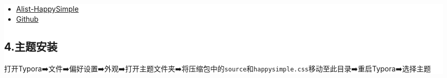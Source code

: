 - <a href="https://alist.happysimple.club/lanzouyun/Typora-theme-Happysimple.rar" target="_blank">Alist-HappySimple</a>
- <a href="https://github.com/HappySimple/Typora-theme-Happysimple" target="_blank">Github</a>



## 4.主题安装

打开Typora➡️文件➡️偏好设置➡️外观➡️打开主题文件夹➡️将压缩包中的`source`和`happysimple.css`移动至此目录➡️重启Typora➡️选择主题

